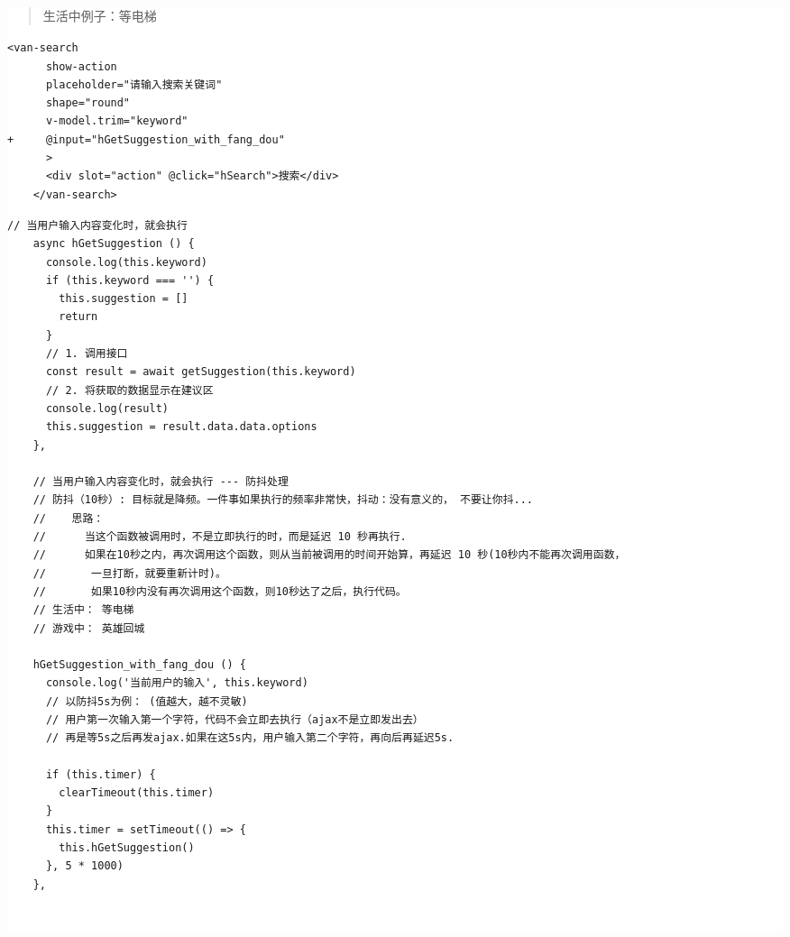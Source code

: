 > 生活中例子：等电梯



```
<van-search
      show-action
      placeholder="请输入搜索关键词"
      shape="round"
      v-model.trim="keyword"
+     @input="hGetSuggestion_with_fang_dou"
      >
      <div slot="action" @click="hSearch">搜索</div>
    </van-search>
```



```
// 当用户输入内容变化时，就会执行
    async hGetSuggestion () {
      console.log(this.keyword)
      if (this.keyword === '') {
        this.suggestion = []
        return
      }
      // 1. 调用接口
      const result = await getSuggestion(this.keyword)
      // 2. 将获取的数据显示在建议区
      console.log(result)
      this.suggestion = result.data.data.options
    },

    // 当用户输入内容变化时，就会执行 --- 防抖处理
    // 防抖（10秒）: 目标就是降频。一件事如果执行的频率非常快，抖动：没有意义的， 不要让你抖...
    //    思路：
    //      当这个函数被调用时，不是立即执行的时，而是延迟 10 秒再执行.
    //      如果在10秒之内，再次调用这个函数，则从当前被调用的时间开始算，再延迟 10 秒(10秒内不能再次调用函数，
    //       一旦打断，就要重新计时)。
    //       如果10秒内没有再次调用这个函数，则10秒达了之后，执行代码。
    // 生活中： 等电梯
    // 游戏中： 英雄回城

    hGetSuggestion_with_fang_dou () {
      console.log('当前用户的输入', this.keyword)
      // 以防抖5s为例： (值越大，越不灵敏)
      // 用户第一次输入第一个字符，代码不会立即去执行（ajax不是立即发出去）
      // 再是等5s之后再发ajax.如果在这5s内，用户输入第二个字符，再向后再延迟5s.

      if (this.timer) {
        clearTimeout(this.timer)
      }
      this.timer = setTimeout(() => {
        this.hGetSuggestion()
      }, 5 * 1000)
    },

    
```
